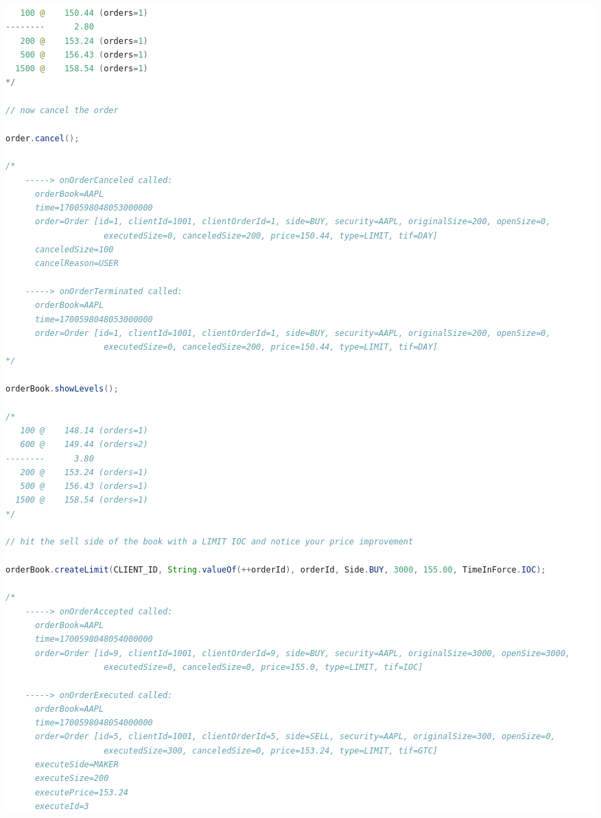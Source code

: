 ```Java
   100 @    150.44 (orders=1)
--------      2.80
   200 @    153.24 (orders=1)
   500 @    156.43 (orders=1)
  1500 @    158.54 (orders=1)	 
*/

// now cancel the order

order.cancel();

/*
	-----> onOrderCanceled called:
	  orderBook=AAPL
	  time=1700598048053000000
	  order=Order [id=1, clientId=1001, clientOrderId=1, side=BUY, security=AAPL, originalSize=200, openSize=0, 
					executedSize=0, canceledSize=200, price=150.44, type=LIMIT, tif=DAY]
	  canceledSize=100
	  cancelReason=USER
	
	-----> onOrderTerminated called:
	  orderBook=AAPL
	  time=1700598048053000000
	  order=Order [id=1, clientId=1001, clientOrderId=1, side=BUY, security=AAPL, originalSize=200, openSize=0, 
					executedSize=0, canceledSize=200, price=150.44, type=LIMIT, tif=DAY]
*/

orderBook.showLevels();

/*
   100 @    148.14 (orders=1)
   600 @    149.44 (orders=2)
--------      3.80
   200 @    153.24 (orders=1)
   500 @    156.43 (orders=1)
  1500 @    158.54 (orders=1)	
*/

// hit the sell side of the book with a LIMIT IOC and notice your price improvement

orderBook.createLimit(CLIENT_ID, String.valueOf(++orderId), orderId, Side.BUY, 3000, 155.00, TimeInForce.IOC);

/*
	-----> onOrderAccepted called:
	  orderBook=AAPL
	  time=1700598048054000000
	  order=Order [id=9, clientId=1001, clientOrderId=9, side=BUY, security=AAPL, originalSize=3000, openSize=3000, 
					executedSize=0, canceledSize=0, price=155.0, type=LIMIT, tif=IOC]
	
	-----> onOrderExecuted called:
	  orderBook=AAPL
	  time=1700598048054000000
	  order=Order [id=5, clientId=1001, clientOrderId=5, side=SELL, security=AAPL, originalSize=300, openSize=0, 
					executedSize=300, canceledSize=0, price=153.24, type=LIMIT, tif=GTC]
	  executeSide=MAKER
	  executeSize=200
	  executePrice=153.24
	  executeId=3
```